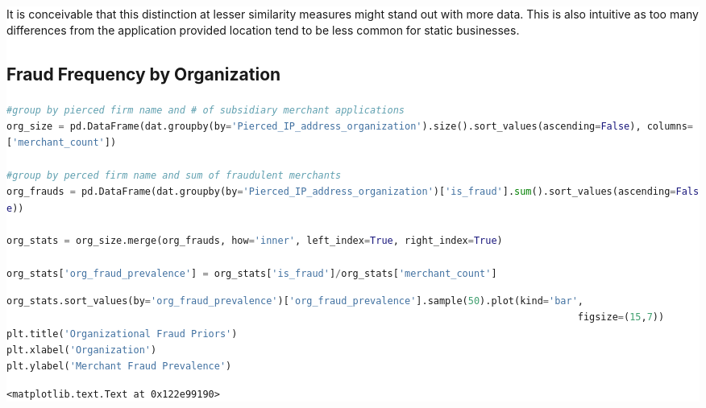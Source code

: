 It is conceivable that this distinction at lesser similarity measures might stand out with more data. This is also intuitive as too many differences from the application provided location tend to be less common for static businesses.

## Fraud Frequency by Organization 


```python
#group by pierced firm name and # of subsidiary merchant applications
org_size = pd.DataFrame(dat.groupby(by='Pierced_IP_address_organization').size().sort_values(ascending=False), columns=['merchant_count'])

#group by perced firm name and sum of fraudulent merchants
org_frauds = pd.DataFrame(dat.groupby(by='Pierced_IP_address_organization')['is_fraud'].sum().sort_values(ascending=False))

org_stats = org_size.merge(org_frauds, how='inner', left_index=True, right_index=True)

org_stats['org_fraud_prevalence'] = org_stats['is_fraud']/org_stats['merchant_count']
```


```python
org_stats.sort_values(by='org_fraud_prevalence')['org_fraud_prevalence'].sample(50).plot(kind='bar', 
                                                                                                   figsize=(15,7))
plt.title('Organizational Fraud Priors')
plt.xlabel('Organization')
plt.ylabel('Merchant Fraud Prevalence')
```




    <matplotlib.text.Text at 0x122e99190>



